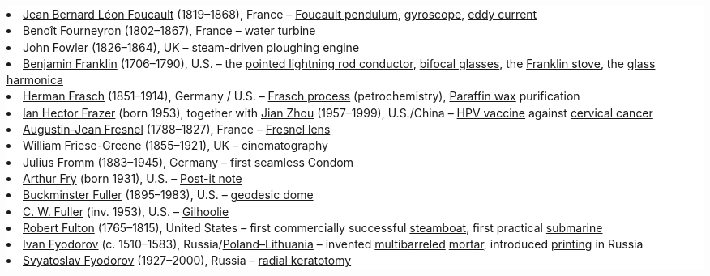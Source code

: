 <li><a class="mw-redirect" title="Jean Bernard L&eacute;on Foucault" href="https://en.wikipedia.org/wiki/Jean_Bernard_L%C3%A9on_Foucault">Jean Bernard L&eacute;on Foucault</a>&nbsp;(1819&ndash;1868), France &ndash;&nbsp;<a title="Foucault pendulum" href="https://en.wikipedia.org/wiki/Foucault_pendulum">Foucault pendulum</a>,&nbsp;<a title="Gyroscope" href="https://en.wikipedia.org/wiki/Gyroscope">gyroscope</a>,&nbsp;<a title="Eddy current" href="https://en.wikipedia.org/wiki/Eddy_current">eddy current</a></li>
<li><a title="Beno&icirc;t Fourneyron" href="https://en.wikipedia.org/wiki/Beno%C3%AEt_Fourneyron">Beno&icirc;t Fourneyron</a>&nbsp;(1802&ndash;1867), France &ndash;&nbsp;<a title="Water turbine" href="https://en.wikipedia.org/wiki/Water_turbine">water turbine</a></li>
<li><a title="John Fowler (agricultural engineer)" href="https://en.wikipedia.org/wiki/John_Fowler_(agricultural_engineer)">John Fowler</a>&nbsp;(1826&ndash;1864), UK &ndash; steam-driven ploughing engine</li>
<li><a title="Benjamin Franklin" href="https://en.wikipedia.org/wiki/Benjamin_Franklin">Benjamin Franklin</a>&nbsp;(1706&ndash;1790), U.S. &ndash; the&nbsp;<a title="Lightning rod" href="https://en.wikipedia.org/wiki/Lightning_rod">pointed lightning rod conductor</a>,&nbsp;<a title="Bifocals" href="https://en.wikipedia.org/wiki/Bifocals">bifocal glasses</a>, the&nbsp;<a title="Franklin stove" href="https://en.wikipedia.org/wiki/Franklin_stove">Franklin stove</a>, the&nbsp;<a title="Glass harmonica" href="https://en.wikipedia.org/wiki/Glass_harmonica">glass harmonica</a></li>
<li><a title="Herman Frasch" href="https://en.wikipedia.org/wiki/Herman_Frasch">Herman Frasch</a>&nbsp;(1851&ndash;1914), Germany / U.S. &ndash;&nbsp;<a title="Frasch process" href="https://en.wikipedia.org/wiki/Frasch_process">Frasch process</a>&nbsp;(petrochemistry),&nbsp;<a title="Paraffin wax" href="https://en.wikipedia.org/wiki/Paraffin_wax">Paraffin wax</a>&nbsp;purification</li>
<li><a title="Ian Frazer" href="https://en.wikipedia.org/wiki/Ian_Frazer">Ian Hector Frazer</a>&nbsp;(born 1953), together with&nbsp;<a title="Jian Zhou" href="https://en.wikipedia.org/wiki/Jian_Zhou">Jian Zhou</a>&nbsp;(1957&ndash;1999), U.S./China &ndash;&nbsp;<a title="HPV vaccine" href="https://en.wikipedia.org/wiki/HPV_vaccine">HPV vaccine</a>&nbsp;against&nbsp;<a title="Cervical cancer" href="https://en.wikipedia.org/wiki/Cervical_cancer">cervical cancer</a></li>
<li><a title="Augustin-Jean Fresnel" href="https://en.wikipedia.org/wiki/Augustin-Jean_Fresnel">Augustin-Jean Fresnel</a>&nbsp;(1788&ndash;1827), France &ndash;&nbsp;<a title="Fresnel lens" href="https://en.wikipedia.org/wiki/Fresnel_lens">Fresnel lens</a></li>
<li><a title="William Friese-Greene" href="https://en.wikipedia.org/wiki/William_Friese-Greene">William Friese-Greene</a>&nbsp;(1855&ndash;1921), UK &ndash;&nbsp;<a title="Cinematography" href="https://en.wikipedia.org/wiki/Cinematography">cinematography</a></li>
<li><a title="Julius Fromm" href="https://en.wikipedia.org/wiki/Julius_Fromm">Julius Fromm</a>&nbsp;(1883&ndash;1945), Germany &ndash; first seamless&nbsp;<a title="Condom" href="https://en.wikipedia.org/wiki/Condom">Condom</a></li>
<li><a title="Arthur Fry" href="https://en.wikipedia.org/wiki/Arthur_Fry">Arthur Fry</a>&nbsp;(born 1931), U.S. &ndash;&nbsp;<a class="mw-redirect" title="Post-it note" href="https://en.wikipedia.org/wiki/Post-it_note">Post-it note</a></li>
<li><a title="Buckminster Fuller" href="https://en.wikipedia.org/wiki/Buckminster_Fuller">Buckminster Fuller</a>&nbsp;(1895&ndash;1983), U.S. &ndash;&nbsp;<a title="Geodesic dome" href="https://en.wikipedia.org/wiki/Geodesic_dome">geodesic dome</a></li>
<li><a title="Gilhoolie" href="https://en.wikipedia.org/wiki/Gilhoolie">C. W. Fuller</a>&nbsp;(inv. 1953), U.S. &ndash;&nbsp;<a title="Gilhoolie" href="https://en.wikipedia.org/wiki/Gilhoolie">Gilhoolie</a></li>
<li><a title="Robert Fulton" href="https://en.wikipedia.org/wiki/Robert_Fulton">Robert Fulton</a>&nbsp;(1765&ndash;1815), United States &ndash; first commercially successful&nbsp;<a title="Steamboat" href="https://en.wikipedia.org/wiki/Steamboat">steamboat</a>, first practical&nbsp;<a title="Submarine" href="https://en.wikipedia.org/wiki/Submarine">submarine</a></li>
<li><a title="Ivan Fyodorov (printer)" href="https://en.wikipedia.org/wiki/Ivan_Fyodorov_(printer)">Ivan Fyodorov</a>&nbsp;(c. 1510&ndash;1583), Russia/<a title="Polish&ndash;Lithuanian Commonwealth" href="https://en.wikipedia.org/wiki/Polish%E2%80%93Lithuanian_Commonwealth">Poland&ndash;Lithuania</a>&nbsp;&ndash; invented&nbsp;<a class="mw-redirect" title="Barrel (firearms)" href="https://en.wikipedia.org/wiki/Barrel_(firearms)">multibarreled</a>&nbsp;<a title="Mortar (weapon)" href="https://en.wikipedia.org/wiki/Mortar_(weapon)">mortar</a>, introduced&nbsp;<a title="Printing" href="https://en.wikipedia.org/wiki/Printing">printing</a>&nbsp;in Russia</li>
<li><a title="Svyatoslav Fyodorov" href="https://en.wikipedia.org/wiki/Svyatoslav_Fyodorov">Svyatoslav Fyodorov</a>&nbsp;(1927&ndash;2000), Russia &ndash;&nbsp;<a title="Radial keratotomy" href="https://en.wikipedia.org/wiki/Radial_keratotomy">radial keratotomy</a></li>